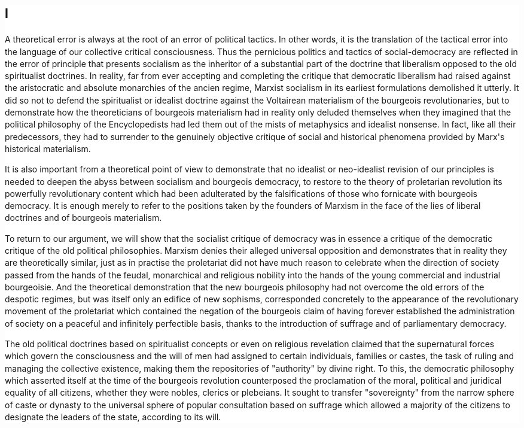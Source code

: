 ## I

A theoretical error is always at the root of an error of political
tactics. In other words, it is the translation of the tactical error
into the language of our collective critical consciousness. Thus the
pernicious politics and tactics of social-democracy are reflected in the
error of principle that presents socialism as the inheritor of a
substantial part of the doctrine that liberalism opposed to the old
spiritualist doctrines. In reality, far from ever accepting and
completing the critique that democratic liberalism had raised against
the aristocratic and absolute monarchies of the ancien regime, Marxist
socialism in its earliest formulations demolished it utterly. It did so
not to defend the spiritualist or idealist doctrine against the
Voltairean materialism of the bourgeois revolutionaries, but to
demonstrate how the theoreticians of bourgeois materialism had in
reality only deluded themselves when they imagined that the political
philosophy of the Encyclopedists had led them out of the mists of
metaphysics and idealist nonsense. In fact, like all their predecessors,
they had to surrender to the genuinely objective critique of social and
historical phenomena provided by Marx's historical materialism.

It is also important from a theoretical point of view to demonstrate
that no idealist or neo-idealist revision of our principles is needed to
deepen the abyss between socialism and bourgeois democracy, to restore
to the theory of proletarian revolution its powerfully revolutionary
content which had been adulterated by the falsifications of those who
fornicate with bourgeois democracy. It is enough merely to refer to the
positions taken by the founders of Marxism in the face of the lies of
liberal doctrines and of bourgeois materialism.

To return to our argument, we will show that the socialist critique of
democracy was in essence a critique of the democratic critique of the
old political philosophies. Marxism denies their alleged universal
opposition and demonstrates that in reality they are theoretically
similar, just as in practise the proletariat did not have much reason to
celebrate when the direction of society passed from the hands of the
feudal, monarchical and religious nobility into the hands of the young
commercial and industrial bourgeoisie. And the theoretical demonstration
that the new bourgeois philosophy had not overcome the old errors of the
despotic regimes, but was itself only an edifice of new sophisms,
corresponded concretely to the appearance of the revolutionary movement
of the proletariat which contained the negation of the bourgeois claim
of having forever established the administration of society on a
peaceful and infinitely perfectible basis, thanks to the introduction of
suffrage and of parliamentary democracy.

The old political doctrines based on spiritualist concepts or even on
religious revelation claimed that the supernatural forces which govern
the consciousness and the will of men had assigned to certain
individuals, families or castes, the task of ruling and managing the
collective existence, making them the repositories of "authority" by
divine right. To this, the democratic philosophy which asserted itself
at the time of the bourgeois revolution counterposed the proclamation of
the moral, political and juridical equality of all citizens, whether
they were nobles, clerics or plebeians. It sought to transfer
"sovereignty" from the narrow sphere of caste or dynasty to the
universal sphere of popular consultation based on suffrage which allowed
a majority of the citizens to designate the leaders of the state,
according to its will.
